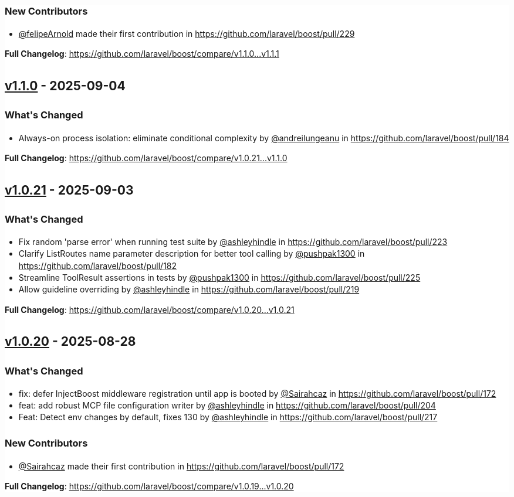 ### New Contributors

* [@felipeArnold](https://github.com/felipeArnold) made their first contribution in https://github.com/laravel/boost/pull/229

**Full Changelog**: https://github.com/laravel/boost/compare/v1.1.0...v1.1.1

## [v1.1.0](https://github.com/laravel/boost/compare/v1.0.21...v1.1.0) - 2025-09-04

### What's Changed

* Always-on process isolation: eliminate conditional complexity by [@andreilungeanu](https://github.com/andreilungeanu) in https://github.com/laravel/boost/pull/184

**Full Changelog**: https://github.com/laravel/boost/compare/v1.0.21...v1.1.0

## [v1.0.21](https://github.com/laravel/boost/compare/v1.0.20...v1.0.21) - 2025-09-03

### What's Changed

* Fix random 'parse error' when running test suite by [@ashleyhindle](https://github.com/ashleyhindle) in https://github.com/laravel/boost/pull/223
* Clarify ListRoutes name parameter description for better tool calling by [@pushpak1300](https://github.com/pushpak1300) in https://github.com/laravel/boost/pull/182
* Streamline ToolResult assertions in tests  by [@pushpak1300](https://github.com/pushpak1300) in https://github.com/laravel/boost/pull/225
* Allow guideline overriding by [@ashleyhindle](https://github.com/ashleyhindle) in https://github.com/laravel/boost/pull/219

**Full Changelog**: https://github.com/laravel/boost/compare/v1.0.20...v1.0.21

## [v1.0.20](https://github.com/laravel/boost/compare/v1.0.19...v1.0.20) - 2025-08-28

### What's Changed

* fix: defer InjectBoost middleware registration until app is booted by [@Sairahcaz](https://github.com/Sairahcaz) in https://github.com/laravel/boost/pull/172
* feat: add robust MCP file configuration writer by [@ashleyhindle](https://github.com/ashleyhindle) in https://github.com/laravel/boost/pull/204
* Feat: Detect env changes by default, fixes 130 by [@ashleyhindle](https://github.com/ashleyhindle) in https://github.com/laravel/boost/pull/217

### New Contributors

* [@Sairahcaz](https://github.com/Sairahcaz) made their first contribution in https://github.com/laravel/boost/pull/172

**Full Changelog**: https://github.com/laravel/boost/compare/v1.0.19...v1.0.20

